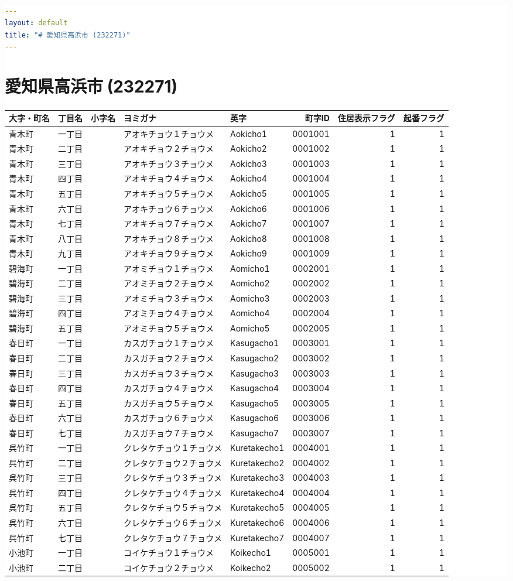 ```yaml
---
layout: default
title: "# 愛知県高浜市 (232271)"
---
```


# 愛知県高浜市 (232271)

| 大字・町名 | 丁目名 | 小字名 | ヨミガナ | 英字 | 町字ID | 住居表示フラグ | 起番フラグ |
|:--------|:------|:------|:-----------------|:---------------------|--------:|----------:|--------:|
| 青木町 | 一丁目 |  | アオキチョウ１チョウメ | Aokicho1 | 0001001 | 1 | 1 |
| 青木町 | 二丁目 |  | アオキチョウ２チョウメ | Aokicho2 | 0001002 | 1 | 1 |
| 青木町 | 三丁目 |  | アオキチョウ３チョウメ | Aokicho3 | 0001003 | 1 | 1 |
| 青木町 | 四丁目 |  | アオキチョウ４チョウメ | Aokicho4 | 0001004 | 1 | 1 |
| 青木町 | 五丁目 |  | アオキチョウ５チョウメ | Aokicho5 | 0001005 | 1 | 1 |
| 青木町 | 六丁目 |  | アオキチョウ６チョウメ | Aokicho6 | 0001006 | 1 | 1 |
| 青木町 | 七丁目 |  | アオキチョウ７チョウメ | Aokicho7 | 0001007 | 1 | 1 |
| 青木町 | 八丁目 |  | アオキチョウ８チョウメ | Aokicho8 | 0001008 | 1 | 1 |
| 青木町 | 九丁目 |  | アオキチョウ９チョウメ | Aokicho9 | 0001009 | 1 | 1 |
| 碧海町 | 一丁目 |  | アオミチョウ１チョウメ | Aomicho1 | 0002001 | 1 | 1 |
| 碧海町 | 二丁目 |  | アオミチョウ２チョウメ | Aomicho2 | 0002002 | 1 | 1 |
| 碧海町 | 三丁目 |  | アオミチョウ３チョウメ | Aomicho3 | 0002003 | 1 | 1 |
| 碧海町 | 四丁目 |  | アオミチョウ４チョウメ | Aomicho4 | 0002004 | 1 | 1 |
| 碧海町 | 五丁目 |  | アオミチョウ５チョウメ | Aomicho5 | 0002005 | 1 | 1 |
| 春日町 | 一丁目 |  | カスガチョウ１チョウメ | Kasugacho1 | 0003001 | 1 | 1 |
| 春日町 | 二丁目 |  | カスガチョウ２チョウメ | Kasugacho2 | 0003002 | 1 | 1 |
| 春日町 | 三丁目 |  | カスガチョウ３チョウメ | Kasugacho3 | 0003003 | 1 | 1 |
| 春日町 | 四丁目 |  | カスガチョウ４チョウメ | Kasugacho4 | 0003004 | 1 | 1 |
| 春日町 | 五丁目 |  | カスガチョウ５チョウメ | Kasugacho5 | 0003005 | 1 | 1 |
| 春日町 | 六丁目 |  | カスガチョウ６チョウメ | Kasugacho6 | 0003006 | 1 | 1 |
| 春日町 | 七丁目 |  | カスガチョウ７チョウメ | Kasugacho7 | 0003007 | 1 | 1 |
| 呉竹町 | 一丁目 |  | クレタケチョウ１チョウメ | Kuretakecho1 | 0004001 | 1 | 1 |
| 呉竹町 | 二丁目 |  | クレタケチョウ２チョウメ | Kuretakecho2 | 0004002 | 1 | 1 |
| 呉竹町 | 三丁目 |  | クレタケチョウ３チョウメ | Kuretakecho3 | 0004003 | 1 | 1 |
| 呉竹町 | 四丁目 |  | クレタケチョウ４チョウメ | Kuretakecho4 | 0004004 | 1 | 1 |
| 呉竹町 | 五丁目 |  | クレタケチョウ５チョウメ | Kuretakecho5 | 0004005 | 1 | 1 |
| 呉竹町 | 六丁目 |  | クレタケチョウ６チョウメ | Kuretakecho6 | 0004006 | 1 | 1 |
| 呉竹町 | 七丁目 |  | クレタケチョウ７チョウメ | Kuretakecho7 | 0004007 | 1 | 1 |
| 小池町 | 一丁目 |  | コイケチョウ１チョウメ | Koikecho1 | 0005001 | 1 | 1 |
| 小池町 | 二丁目 |  | コイケチョウ２チョウメ | Koikecho2 | 0005002 | 1 | 1 |